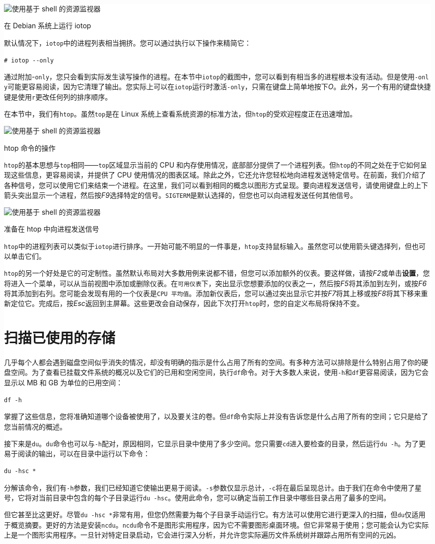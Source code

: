 ![使用基于 shell 的资源监视器](https://github.com/OpenDocCN/freelearn-linux-zh/raw/master/docs/ms-linux-net-adm/img/B03919_05_06.jpg)

在 Debian 系统上运行 iotop

默认情况下，`iotop`中的进程列表相当拥挤。您可以通过执行以下操作来精简它：

```
# iotop --only

```

通过附加-`only`，您只会看到实际发生读写操作的进程。在本节中`iotop`的截图中，您可以看到有相当多的进程根本没有活动。但是使用`-only`可能更容易阅读，因为它清理了输出。您实际上可以在`iotop`运行时激活`-only`，只需在键盘上简单地按下*O*。此外，另一个有用的键盘快捷键是使用`r`更改任何列的排序顺序。

在本节中，我们有`htop`。虽然`top`是在 Linux 系统上查看系统资源的标准方法，但`htop`的受欢迎程度正在迅速增加。

![使用基于 shell 的资源监视器](https://github.com/OpenDocCN/freelearn-linux-zh/raw/master/docs/ms-linux-net-adm/img/B03919_05_07.jpg)

htop 命令的操作

`htop`的基本思想与`top`相同——`top`区域显示当前的 CPU 和内存使用情况，底部部分提供了一个进程列表。但`htop`的不同之处在于它如何呈现这些信息，更容易阅读，并提供了 CPU 使用情况的图表区域。除此之外，它还允许您轻松地向进程发送特定信号。在前面，我们介绍了各种信号，您可以使用它们来结束一个进程。在这里，我们可以看到相同的概念以图形方式呈现。要向进程发送信号，请使用键盘上的上下箭头突出显示一个进程，然后按*F9*选择特定的信号。`SIGTERM`是默认选择的，但您也可以向进程发送任何其他信号。

![使用基于 shell 的资源监视器](https://github.com/OpenDocCN/freelearn-linux-zh/raw/master/docs/ms-linux-net-adm/img/B03919_05_08.jpg)

准备在 htop 中向进程发送信号

`htop`中的进程列表可以类似于`iotop`进行排序。一开始可能不明显的一件事是，`htop`支持鼠标输入。虽然您可以使用箭头键选择列，但也可以单击它们。

`htop`的另一个好处是它的可定制性。虽然默认布局对大多数用例来说都不错，但您可以添加额外的仪表。要这样做，请按*F2*或单击**设置**，您将进入一个菜单，可以从当前视图中添加或删除仪表。在`可用仪表`下，突出显示您想要添加的仪表之一，然后按*F5*将其添加到左列，或按*F6*将其添加到右列。您可能会发现有用的一个仪表是`CPU 平均值`。添加新仪表后，您可以通过突出显示它并按*F7*将其上移或按*F8*将其下移来重新定位它。完成后，按*Esc*返回到主屏幕。这些更改会自动保存，因此下次打开`htop`时，您的自定义布局将保持不变。

# 扫描已使用的存储

几乎每个人都会遇到磁盘空间似乎消失的情况，却没有明确的指示是什么占用了所有的空间。有多种方法可以排除是什么特别占用了你的硬盘空间。为了查看已挂载文件系统的概况以及它们的已用和空闲空间，执行`df`命令。对于大多数人来说，使用`-h`和`df`更容易阅读，因为它会显示以 MB 和 GB 为单位的已用空间：

```
df -h

```

掌握了这些信息，您将准确知道哪个设备被使用了，以及要关注的卷。但`df`命令实际上并没有告诉您是什么占用了所有的空间；它只是给了您当前情况的概述。

接下来是`du`。`du`命令也可以与`-h`配对，原因相同，它显示目录中使用了多少空间。您只需要`cd`进入要检查的目录，然后运行`du -h`。为了更易于阅读的输出，可以在目录中运行以下命令：

```
du -hsc *

```

分解该命令，我们有`-h`参数，我们已经知道它使输出更易于阅读。`-s`参数仅显示总计，`-c`将在最后呈现总计。由于我们在命令中使用了星号，它将对当前目录中包含的每个子目录运行`du -hsc`。使用此命令，您可以确定当前工作目录中哪些目录占用了最多的空间。

但它甚至比这更好。尽管`du -hsc *`非常有用，但您仍然需要为每个子目录手动运行它。有方法可以使用它进行更深入的扫描，但`du`仅适用于概览摘要。更好的方法是安装`ncdu`。`ncdu`命令不是图形实用程序，因为它不需要图形桌面环境。但它非常易于使用；您可能会认为它实际上是一个图形实用程序。一旦针对特定目录启动，它会进行深入分析，并允许您实际遍历文件系统树并跟踪占用所有空间的元凶。
